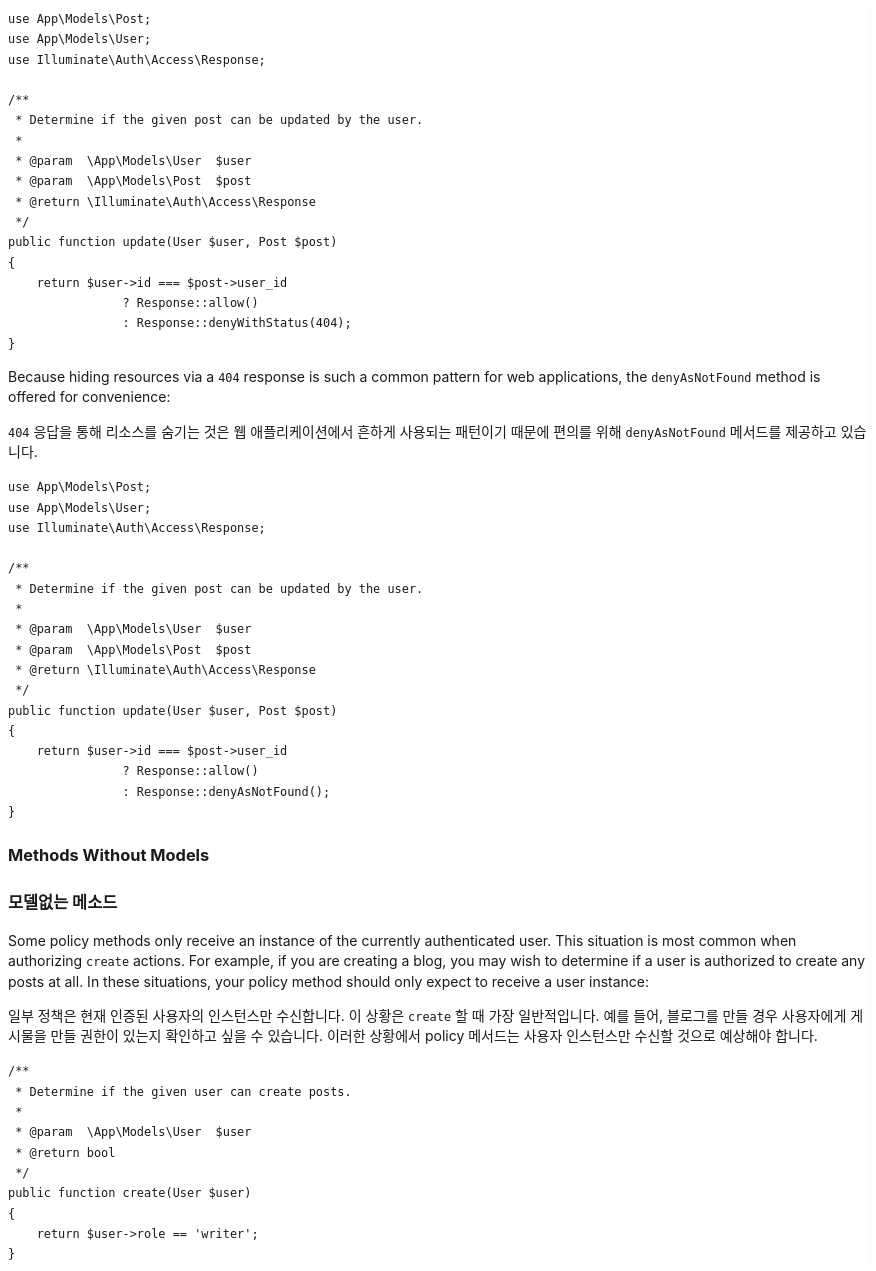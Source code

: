     use App\Models\Post;
    use App\Models\User;
    use Illuminate\Auth\Access\Response;

    /**
     * Determine if the given post can be updated by the user.
     *
     * @param  \App\Models\User  $user
     * @param  \App\Models\Post  $post
     * @return \Illuminate\Auth\Access\Response
     */
    public function update(User $user, Post $post)
    {
        return $user->id === $post->user_id
                    ? Response::allow()
                    : Response::denyWithStatus(404);
    }

Because hiding resources via a `404` response is such a common pattern for web applications, the `denyAsNotFound` method is offered for convenience:

`404` 응답을 통해 리소스를 숨기는 것은 웹 애플리케이션에서 흔하게 사용되는 패턴이기 때문에 편의를 위해 `denyAsNotFound` 메서드를 제공하고 있습니다.

    use App\Models\Post;
    use App\Models\User;
    use Illuminate\Auth\Access\Response;

    /**
     * Determine if the given post can be updated by the user.
     *
     * @param  \App\Models\User  $user
     * @param  \App\Models\Post  $post
     * @return \Illuminate\Auth\Access\Response
     */
    public function update(User $user, Post $post)
    {
        return $user->id === $post->user_id
                    ? Response::allow()
                    : Response::denyAsNotFound();
    }

<a name="methods-without-models"></a>
### Methods Without Models
### 모델없는 메소드

Some policy methods only receive an instance of the currently authenticated user. This situation is most common when authorizing `create` actions. For example, if you are creating a blog, you may wish to determine if a user is authorized to create any posts at all. In these situations, your policy method should only expect to receive a user instance:

일부 정책은 현재 인증된 사용자의 인스턴스만 수신합니다. 이 상황은 `create` 할 때 가장 일반적입니다. 예를 들어, 블로그를 만들 경우 사용자에게 게시물을 만들 권한이 있는지 확인하고 싶을 수 있습니다. 이러한 상황에서 policy 메서드는 사용자 인스턴스만 수신할 것으로 예상해야 합니다.

    /**
     * Determine if the given user can create posts.
     *
     * @param  \App\Models\User  $user
     * @return bool
     */
    public function create(User $user)
    {
        return $user->role == 'writer';
    }
